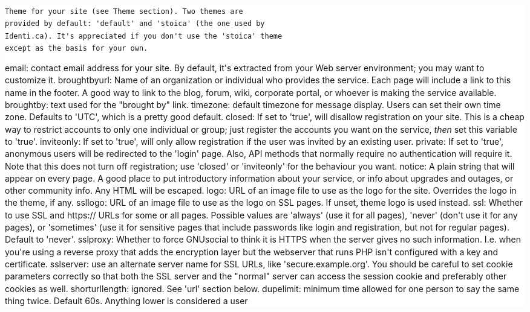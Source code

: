     Theme for your site (see Theme section). Two themes are
    provided by default: 'default' and 'stoica' (the one used by
    Identi.ca). It's appreciated if you don't use the 'stoica' theme
    except as the basis for your own.
email: 
    contact email address for your site. By default, it's extracted
    from your Web server environment; you may want to customize it.
broughtbyurl: 
    Name of an organization or individual who provides the
    service. Each page will include a link to this name in the
    footer. A good way to link to the blog, forum, wiki,
    corporate portal, or whoever is making the service available.
broughtby: 
    text used for the "brought by" link.
timezone: 
    default timezone for message display. Users can set their
    own time zone. Defaults to 'UTC', which is a pretty good default.
closed: 
    If set to 'true', will disallow registration on your site.
    This is a cheap way to restrict accounts to only one
    individual or group; just register the accounts you want on
    the service, *then* set this variable to 'true'.
inviteonly: 
    If set to 'true', will only allow registration if the user
    was invited by an existing user.
private: 
    If set to 'true', anonymous users will be redirected to the
    'login' page. Also, API methods that normally require no
    authentication will require it. Note that this does not turn
    off registration; use 'closed' or 'inviteonly' for the
    behaviour you want.
notice: 
    A plain string that will appear on every page. A good place
    to put introductory information about your service, or info about
    upgrades and outages, or other community info. Any HTML will
    be escaped.
logo: 
    URL of an image file to use as the logo for the site. Overrides
    the logo in the theme, if any.
ssllogo: 
    URL of an image file to use as the logo on SSL pages. If unset,
    theme logo is used instead.
ssl: 
    Whether to use SSL and https:// URLs for some or all pages.
    Possible values are 'always' (use it for all pages), 'never'
    (don't use it for any pages), or 'sometimes' (use it for
    sensitive pages that include passwords like login and registration,
    but not for regular pages). Default to 'never'.
sslproxy: 
    Whether to force GNUsocial to think it is HTTPS when the
    server gives no such information. I.e. when you're using a reverse
    proxy that adds the encryption layer but the webserver that runs PHP
    isn't configured with a key and certificate.
sslserver: 
    use an alternate server name for SSL URLs, like
    'secure.example.org'. You should be careful to set cookie
    parameters correctly so that both the SSL server and the
    "normal" server can access the session cookie and
    preferably other cookies as well.
shorturllength: 
    ignored. See 'url' section below.
dupelimit: 
    minimum time allowed for one person to say the same thing
    twice. Default 60s. Anything lower is considered a user